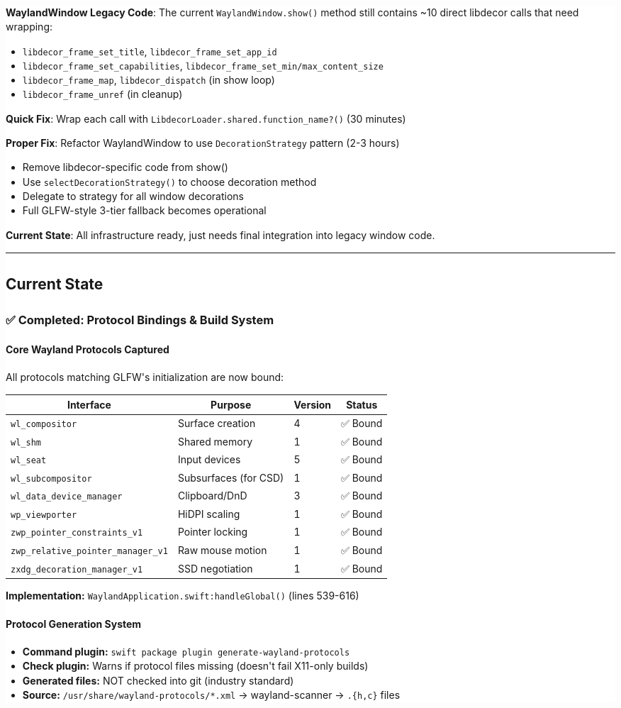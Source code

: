 **WaylandWindow Legacy Code**:
The current `WaylandWindow.show()` method still contains ~10 direct libdecor calls that need wrapping:
- `libdecor_frame_set_title`, `libdecor_frame_set_app_id`
- `libdecor_frame_set_capabilities`, `libdecor_frame_set_min/max_content_size`
- `libdecor_frame_map`, `libdecor_dispatch` (in show loop)
- `libdecor_frame_unref` (in cleanup)

**Quick Fix**: Wrap each call with `LibdecorLoader.shared.function_name?()` (30 minutes)

**Proper Fix**: Refactor WaylandWindow to use `DecorationStrategy` pattern (2-3 hours)
- Remove libdecor-specific code from show()
- Use `selectDecorationStrategy()` to choose decoration method
- Delegate to strategy for all window decorations
- Full GLFW-style 3-tier fallback becomes operational

**Current State**: All infrastructure ready, just needs final integration into legacy window code.

---

## Current State

### ✅ Completed: Protocol Bindings & Build System

#### Core Wayland Protocols Captured
All protocols matching GLFW's initialization are now bound:

| Interface | Purpose | Version | Status |
|-----------|---------|---------|--------|
| `wl_compositor` | Surface creation | 4 | ✅ Bound |
| `wl_shm` | Shared memory | 1 | ✅ Bound |
| `wl_seat` | Input devices | 5 | ✅ Bound |
| `wl_subcompositor` | Subsurfaces (for CSD) | 1 | ✅ Bound |
| `wl_data_device_manager` | Clipboard/DnD | 3 | ✅ Bound |
| `wp_viewporter` | HiDPI scaling | 1 | ✅ Bound |
| `zwp_pointer_constraints_v1` | Pointer locking | 1 | ✅ Bound |
| `zwp_relative_pointer_manager_v1` | Raw mouse motion | 1 | ✅ Bound |
| `zxdg_decoration_manager_v1` | SSD negotiation | 1 | ✅ Bound |

**Implementation:** `WaylandApplication.swift:handleGlobal()` (lines 539-616)

#### Protocol Generation System
- **Command plugin:** `swift package plugin generate-wayland-protocols`
- **Check plugin:** Warns if protocol files missing (doesn't fail X11-only builds)
- **Generated files:** NOT checked into git (industry standard)
- **Source:** `/usr/share/wayland-protocols/*.xml` → wayland-scanner → `.{h,c}` files
